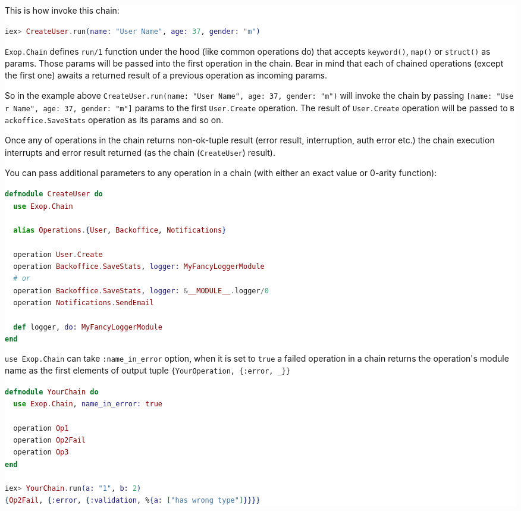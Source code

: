 This is how invoke this chain:

```elixir
iex> CreateUser.run(name: "User Name", age: 37, gender: "m")
```

`Exop.Chain` defines `run/1` function under the hood (like common operations do) that accepts `keyword()`, `map()` or `struct()` as params.
Those params will be passed into the first operation in the chain.
Bear in mind that each of chained operations (except the first one) awaits a returned result of
a previous operation as incoming params.

So in the example above `CreateUser.run(name: "User Name", age: 37, gender: "m")` will invoke
the chain by passing `[name: "User Name", age: 37, gender: "m"]` params to the first `User.Create` operation.
The result of `User.Create` operation will be passed to `Backoffice.SaveStats`
operation as its params and so on.

Once any of operations in the chain returns non-ok-tuple result (error result, interruption, auth error etc.)
the chain execution interrupts and error result returned (as the chain (`CreateUser`) result).

You can pass additional parameters to any operation in a chain (with either an exact value or 0-arity function):

```elixir
defmodule CreateUser do
  use Exop.Chain

  alias Operations.{User, Backoffice, Notifications}

  operation User.Create
  operation Backoffice.SaveStats, logger: MyFancyLoggerModule
  # or
  operation Backoffice.SaveStats, logger: &__MODULE__.logger/0
  operation Notifications.SendEmail

  def logger, do: MyFancyLoggerModule
end
```

`use Exop.Chain` can take `:name_in_error` option, when it is set to `true` a failed operation in a chain returns the operation's module name as the first elements of output tuple `{YourOperation, {:error, _}}`

```elixir
defmodule YourChain do
  use Exop.Chain, name_in_error: true

  operation Op1
  operation Op2Fail
  operation Op3
end

iex> YourChain.run(a: "1", b: 2)
{Op2Fail, {:error, {:validation, %{a: ["has wrong type"]}}}}
```
